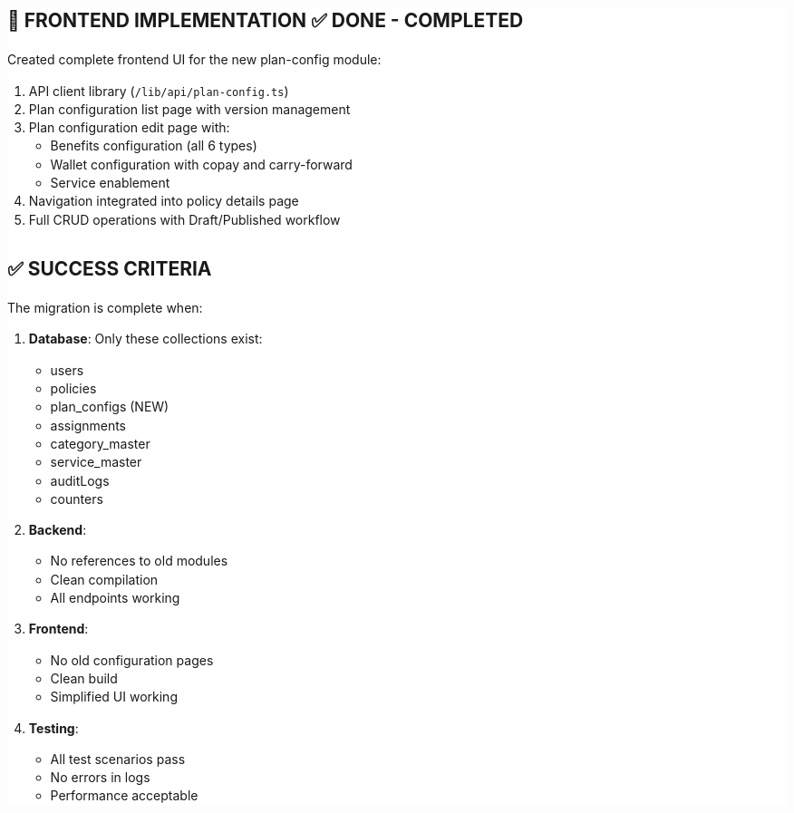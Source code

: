 ## 🎨 FRONTEND IMPLEMENTATION ✅ DONE - COMPLETED

Created complete frontend UI for the new plan-config module:
1. API client library (`/lib/api/plan-config.ts`)
2. Plan configuration list page with version management
3. Plan configuration edit page with:
   - Benefits configuration (all 6 types)
   - Wallet configuration with copay and carry-forward
   - Service enablement
4. Navigation integrated into policy details page
5. Full CRUD operations with Draft/Published workflow

## ✅ SUCCESS CRITERIA

The migration is complete when:

1. **Database**: Only these collections exist:
   - users
   - policies
   - plan_configs (NEW)
   - assignments
   - category_master
   - service_master
   - auditLogs
   - counters

2. **Backend**:
   - No references to old modules
   - Clean compilation
   - All endpoints working

3. **Frontend**:
   - No old configuration pages
   - Clean build
   - Simplified UI working

4. **Testing**:
   - All test scenarios pass
   - No errors in logs
   - Performance acceptable